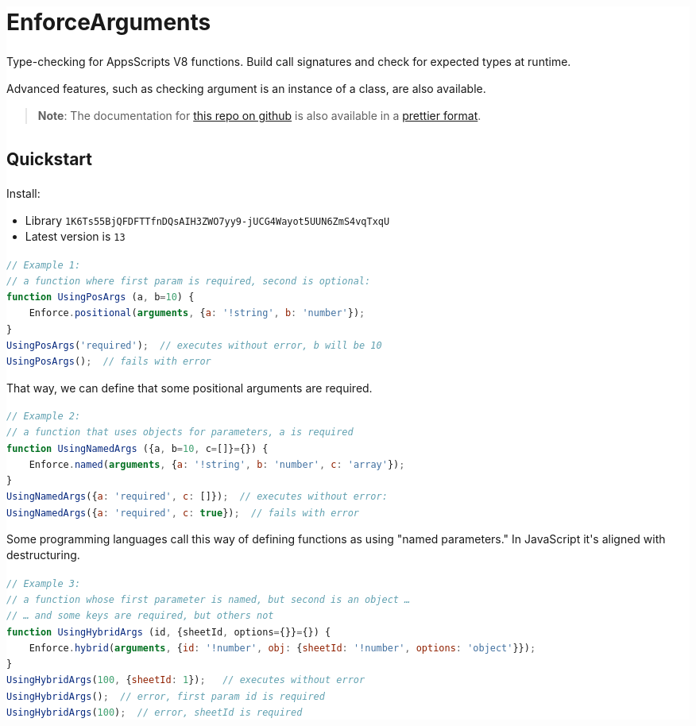 # EnforceArguments

Type-checking for AppsScripts V8 functions. Build call signatures and check for expected types at runtime. 

Advanced features, such as checking argument is an instance of a class, are also available.

> **Note**: The documentation for [this repo on github](https://github.com/classroomtechtools/EnforceArguments) is also available in a [prettier format](https://classroomtechtools.github.io/EnforceArguments).

## Quickstart

Install:

- Library `1K6Ts55BjQFDFTTfnDQsAIH3ZWO7yy9-jUCG4Wayot5UUN6ZmS4vqTxqU`
- Latest version is `13`

```js
// Example 1:
// a function where first param is required, second is optional:
function UsingPosArgs (a, b=10) {
    Enforce.positional(arguments, {a: '!string', b: 'number'});
}
UsingPosArgs('required');  // executes without error, b will be 10
UsingPosArgs();  // fails with error
```

That way, we can define that some positional arguments are required.

```js
// Example 2:
// a function that uses objects for parameters, a is required
function UsingNamedArgs ({a, b=10, c=[]}={}) {
    Enforce.named(arguments, {a: '!string', b: 'number', c: 'array'});
}
UsingNamedArgs({a: 'required', c: []});  // executes without error:
UsingNamedArgs({a: 'required', c: true});  // fails with error
```

Some programming languages call this way of defining functions as using "named parameters." In JavaScript it's aligned with destructuring.

```js
// Example 3:
// a function whose first parameter is named, but second is an object …
// … and some keys are required, but others not
function UsingHybridArgs (id, {sheetId, options={}}={}) {
    Enforce.hybrid(arguments, {id: '!number', obj: {sheetId: '!number', options: 'object'}});
}
UsingHybridArgs(100, {sheetId: 1});   // executes without error
UsingHybridArgs();  // error, first param id is required
UsingHybridArgs(100);  // error, sheetId is required
```
